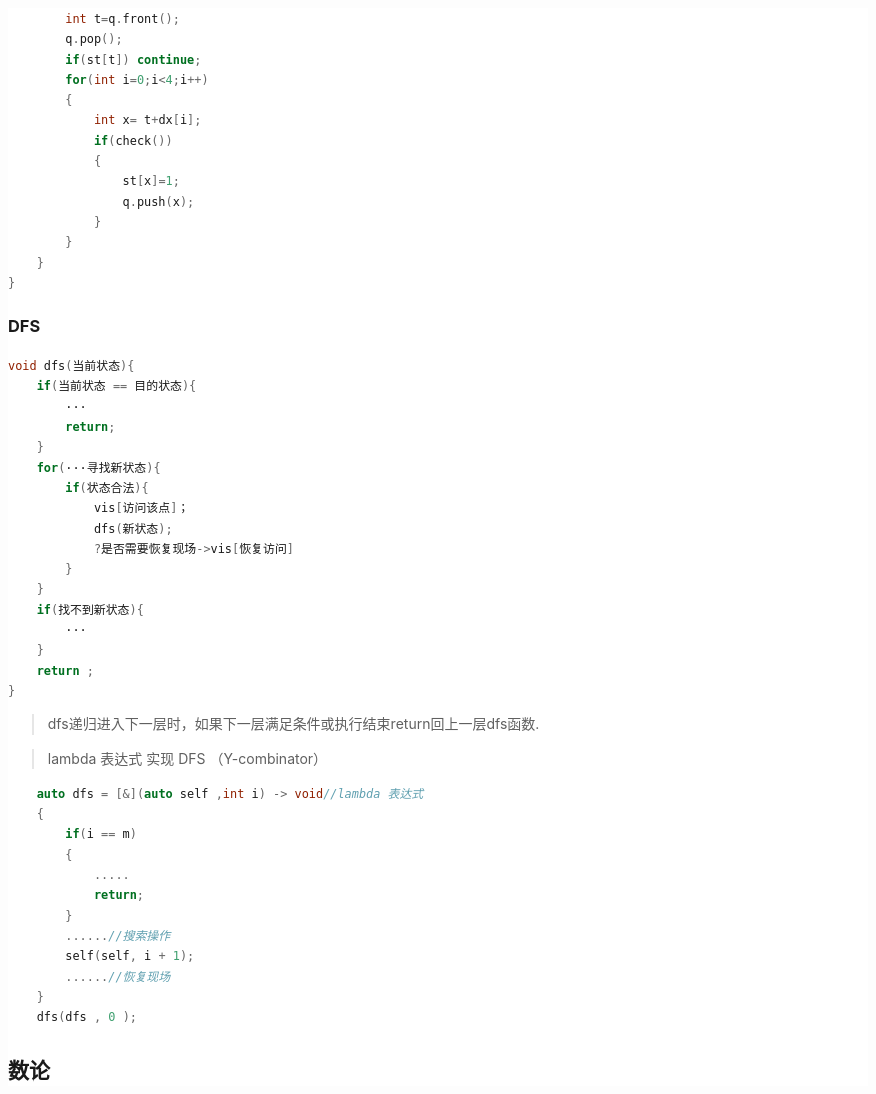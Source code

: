 ```c++
        int t=q.front();
        q.pop();
        if(st[t]) continue;
        for(int i=0;i<4;i++)
        {
            int x= t+dx[i]; 
            if(check())
            {
                st[x]=1;
                q.push(x);
            }
        }
    }
}

```
### DFS
```c++
void dfs(当前状态){
	if(当前状态 == 目的状态){
        ···
        return;
    }
    for(···寻找新状态){
        if(状态合法){
            vis[访问该点]；
            dfs(新状态);
            ?是否需要恢复现场->vis[恢复访问]
        } 
    }
    if(找不到新状态){
        ···
    }
    return ;
}
```
>dfs递归进入下一层时，如果下一层满足条件或执行结束return回上一层dfs函数.

>lambda 表达式 实现 DFS （Y-combinator）
```c++
	auto dfs = [&](auto self ,int i) -> void//lambda 表达式
	{
		if(i == m)
		{
			.....
			return;
		}
		......//搜索操作
		self(self, i + 1);
		......//恢复现场
	}
	dfs(dfs , 0 );
```
## 数论
